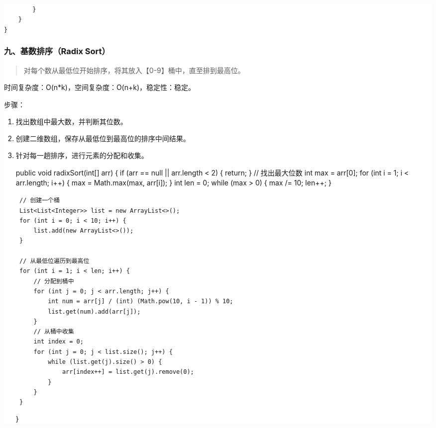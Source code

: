             }
        }
    }


### 九、基数排序（Radix Sort） ###
>对每个数从最低位开始排序，将其放入【0-9】桶中，直至排到最高位。

时间复杂度：O(n*k)，空间复杂度：O(n+k)，稳定性：稳定。

步骤：

1. 找出数组中最大数，并判断其位数。
2. 创建二维数组，保存从最低位到最高位的排序中间结果。
3. 针对每一趟排序，进行元素的分配和收集。


	public void radixSort(int[] arr) {
        if (arr == null || arr.length < 2) {
            return;
        }
        // 找出最大位数
        int max = arr[0];
        for (int i = 1; i < arr.length; i++) {
            max = Math.max(max, arr[i]);
        }
        int len = 0;
        while (max > 0) {
            max /= 10;
            len++;
        }

        // 创建一个桶
        List<List<Integer>> list = new ArrayList<>();
        for (int i = 0; i < 10; i++) {
            list.add(new ArrayList<>());
        }

        // 从最低位遍历到最高位
        for (int i = 1; i < len; i++) {
            // 分配到桶中
            for (int j = 0; j < arr.length; j++) {
                int num = arr[j] / (int) (Math.pow(10, i - 1)) % 10;
                list.get(num).add(arr[j]);
            }
            // 从桶中收集
            int index = 0;
            for (int j = 0; j < list.size(); j++) {
                while (list.get(j).size() > 0) {
                    arr[index++] = list.get(j).remove(0);
                }
            }
        }
    }

